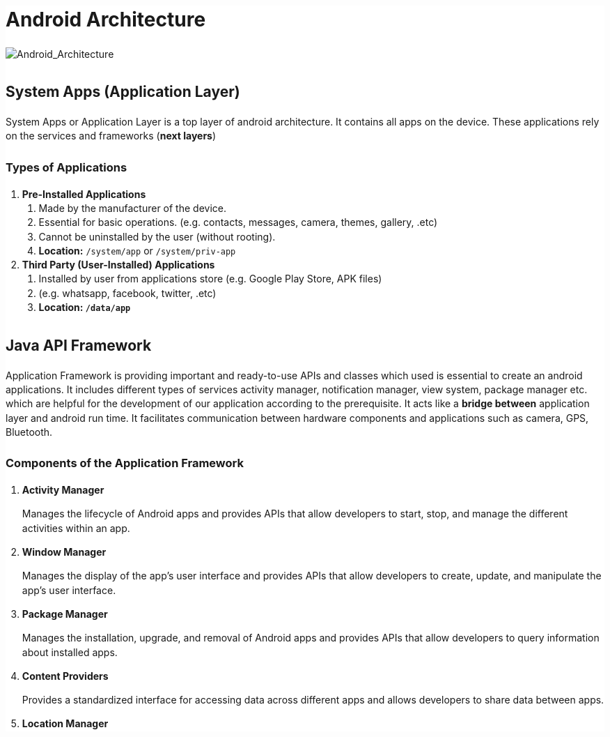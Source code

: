 # Android Architecture

![Android_Architecture](D:\Pentesting\Pentesting_Services\Mobile_Pentesting\Android_Architecture_2.png)

## System Apps (Application Layer)

System Apps or Application Layer is a top layer of android architecture. It contains all apps on the device. These applications rely on the services and frameworks (**next layers**)

### Types of Applications

1. **Pre-Installed Applications**
    1. Made by the manufacturer of the device.
    2. Essential for basic operations. (e.g. contacts, messages, camera, themes, gallery, .etc)
    3. Cannot be uninstalled by the user (without rooting).
    4. **Location:** `/system/app` or `/system/priv-app`
2. **Third Party (User-Installed) Applications**
    1. Installed by user from applications store (e.g. Google Play Store, APK files)
    2. (e.g. whatsapp, facebook, twitter, .etc)
    3. **Location: `/data/app`**

## Java API Framework

Application Framework is providing important and ready-to-use APIs and classes which used is essential to create an android applications. It includes different types of services activity manager, notification manager, view system, package manager etc. which are helpful for the development of our application according to the prerequisite. It acts like a **bridge between** application layer and android run time. It facilitates communication between hardware components and applications such as camera, GPS, Bluetooth.

### Components of the Application Framework

1. **Activity Manager**
   
    Manages the lifecycle of Android apps and provides APIs that allow developers to start, stop, and manage the different activities within an app.
    
2. **Window Manager**
   
    Manages the display of the app’s user interface and provides APIs that allow developers to create, update, and manipulate the app’s user interface.
    
3. **Package Manager**
   
    Manages the installation, upgrade, and removal of Android apps and provides APIs that allow developers to query information about installed apps.
    
4. **Content Providers**
   
    Provides a standardized interface for accessing data across different apps and allows developers to share data between apps.
    
5. **Location Manager**
   